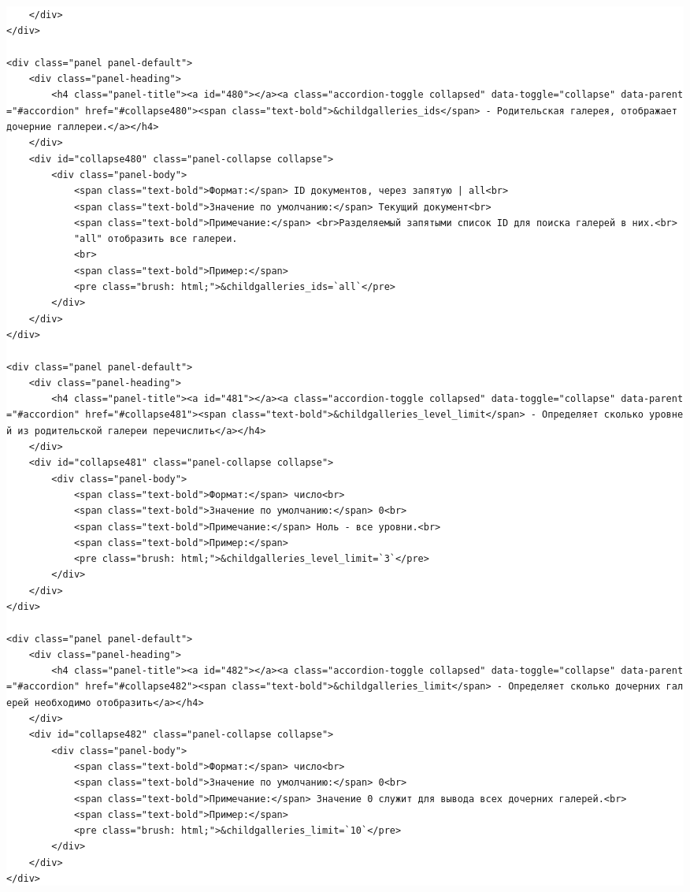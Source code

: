 		</div>
	</div>
	
	<div class="panel panel-default">
		<div class="panel-heading">
			<h4 class="panel-title"><a id="480"></a><a class="accordion-toggle collapsed" data-toggle="collapse" data-parent="#accordion" href="#collapse480"><span class="text-bold">&childgalleries_ids</span> - Родительская галерея, отображает дочерние галлереи.</a></h4>
		</div>
		<div id="collapse480" class="panel-collapse collapse">
			<div class="panel-body">
				<span class="text-bold">Формат:</span> ID документов, через запятую | all<br>
				<span class="text-bold">Значение по умолчанию:</span> Текущий документ<br>
				<span class="text-bold">Примечание:</span> <br>Разделяемый запятыми список ID для поиска галерей в них.<br>
				"all" отобразить все галереи.
				<br>
				<span class="text-bold">Пример:</span>
				<pre class="brush: html;">&childgalleries_ids=`all`</pre>
			</div>
		</div>
	</div>
	
	<div class="panel panel-default">
		<div class="panel-heading">
			<h4 class="panel-title"><a id="481"></a><a class="accordion-toggle collapsed" data-toggle="collapse" data-parent="#accordion" href="#collapse481"><span class="text-bold">&childgalleries_level_limit</span> - Определяет сколько уровней из родительской галереи перечислить</a></h4>
		</div>
		<div id="collapse481" class="panel-collapse collapse">
			<div class="panel-body">
				<span class="text-bold">Формат:</span> число<br>
				<span class="text-bold">Значение по умолчанию:</span> 0<br>
				<span class="text-bold">Примечание:</span> Ноль - все уровни.<br>
				<span class="text-bold">Пример:</span>
				<pre class="brush: html;">&childgalleries_level_limit=`3`</pre>
			</div>
		</div>
	</div>
	
	<div class="panel panel-default">
		<div class="panel-heading">
			<h4 class="panel-title"><a id="482"></a><a class="accordion-toggle collapsed" data-toggle="collapse" data-parent="#accordion" href="#collapse482"><span class="text-bold">&childgalleries_limit</span> - Определяет сколько дочерних галерей необходимо отобразить</a></h4>
		</div>
		<div id="collapse482" class="panel-collapse collapse">
			<div class="panel-body">
				<span class="text-bold">Формат:</span> число<br>
				<span class="text-bold">Значение по умолчанию:</span> 0<br>
				<span class="text-bold">Примечание:</span> Значение 0 служит для вывода всех дочерних галерей.<br>
				<span class="text-bold">Пример:</span>
				<pre class="brush: html;">&childgalleries_limit=`10`</pre>
			</div>
		</div>
	</div>
	